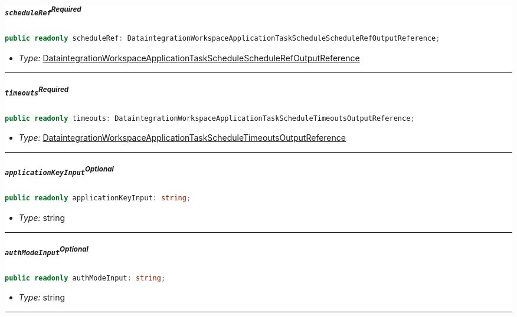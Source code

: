 ##### `scheduleRef`<sup>Required</sup> <a name="scheduleRef" id="rhizo-co-terraform-provider-oci.dataintegrationWorkspaceApplicationTaskSchedule.DataintegrationWorkspaceApplicationTaskSchedule.property.scheduleRef"></a>

```typescript
public readonly scheduleRef: DataintegrationWorkspaceApplicationTaskScheduleScheduleRefOutputReference;
```

- *Type:* <a href="#rhizo-co-terraform-provider-oci.dataintegrationWorkspaceApplicationTaskSchedule.DataintegrationWorkspaceApplicationTaskScheduleScheduleRefOutputReference">DataintegrationWorkspaceApplicationTaskScheduleScheduleRefOutputReference</a>

---

##### `timeouts`<sup>Required</sup> <a name="timeouts" id="rhizo-co-terraform-provider-oci.dataintegrationWorkspaceApplicationTaskSchedule.DataintegrationWorkspaceApplicationTaskSchedule.property.timeouts"></a>

```typescript
public readonly timeouts: DataintegrationWorkspaceApplicationTaskScheduleTimeoutsOutputReference;
```

- *Type:* <a href="#rhizo-co-terraform-provider-oci.dataintegrationWorkspaceApplicationTaskSchedule.DataintegrationWorkspaceApplicationTaskScheduleTimeoutsOutputReference">DataintegrationWorkspaceApplicationTaskScheduleTimeoutsOutputReference</a>

---

##### `applicationKeyInput`<sup>Optional</sup> <a name="applicationKeyInput" id="rhizo-co-terraform-provider-oci.dataintegrationWorkspaceApplicationTaskSchedule.DataintegrationWorkspaceApplicationTaskSchedule.property.applicationKeyInput"></a>

```typescript
public readonly applicationKeyInput: string;
```

- *Type:* string

---

##### `authModeInput`<sup>Optional</sup> <a name="authModeInput" id="rhizo-co-terraform-provider-oci.dataintegrationWorkspaceApplicationTaskSchedule.DataintegrationWorkspaceApplicationTaskSchedule.property.authModeInput"></a>

```typescript
public readonly authModeInput: string;
```

- *Type:* string

---
